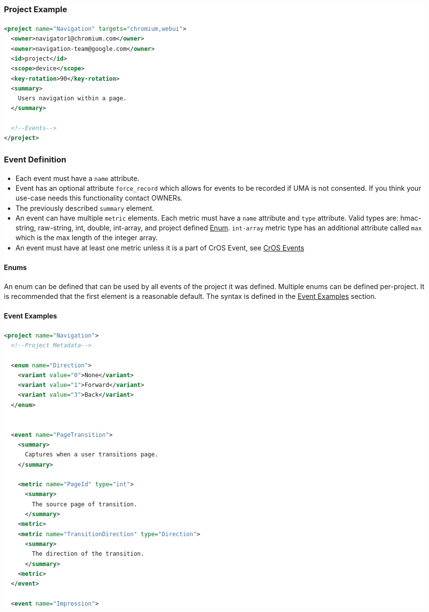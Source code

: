 
### Project Example
```xml
<project name="Navigation" targets="chromium,webui">
  <owner>navigator1@chromium.com</owner>
  <owner>navigation-team@google.com</owner>
  <id>project</id>
  <scope>device</scope>
  <key-rotation>90</key-rotation>
  <summary>
    Users navigation within a page.
  </summary>

  <!--Events-->
</project>
```

### Event Definition
* Each event must have a `name` attribute.
* Event has an optional attribute `force_record` which allows for events to be recorded if UMA is not consented. If you think your use-case needs this functionality contact OWNERs.
* The previously described `summary` element.
* An event can have multiple `metric` elements. Each metric must have a `name` attribute and `type` attribute. Valid types are: hmac-string, raw-string, int, double, int-array, and project defined [Enum](#enums). `int-array` metric type has an additional attribute called `max` which is the max length of the integer array.
* An event must have at least one metric unless it is a part of CrOS Event, see [CrOS Events](#cros-events)

#### Enums
An enum can be defined that can be used by all events of the project it was defined. Multiple enums can be defined per-project. It is recommended that the first element is a reasonable default. The syntax is defined in the [Event Examples](#event-examples) section.

#### Event Examples
```xml
<project name="Navigation">
  <!--Project Metadata-->

  <enum name="Direction">
    <variant value="0">None</variant>
    <variant value="1">Forward</variant>
    <variant value="3">Back</variant>
  </enum>


  <event name="PageTransition">
    <summary>
      Captures when a user transitions page.
    </summary>

    <metric name="PageId" type="int">
      <summary>
        The source page of transition.
      </summary>
    <metric>
    <metric name="TransitionDirection" type="Direction">
      <summary>
        The direction of the transition.
      </summary>
    <metric>
  </event>

  <event name="Impression">
```